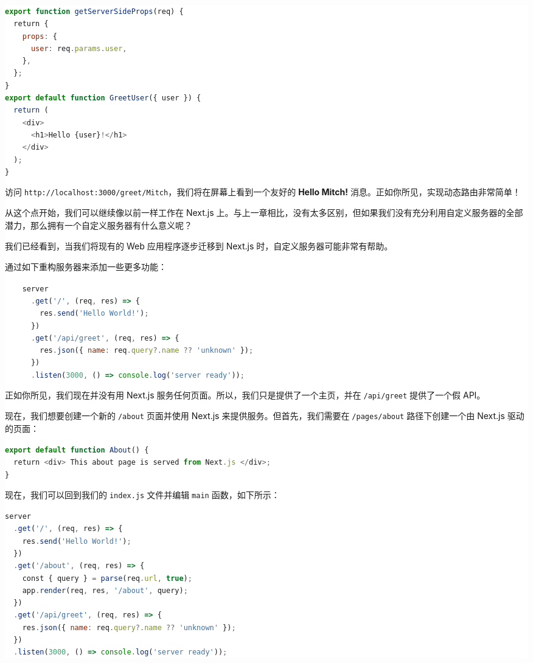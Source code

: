```js
export function getServerSideProps(req) {
  return {
    props: {
      user: req.params.user,
    },
  };
}
export default function GreetUser({ user }) {
  return (
    <div>
      <h1>Hello {user}!</h1>
    </div>
  );
}
```

访问 `http://localhost:3000/greet/Mitch`，我们将在屏幕上看到一个友好的 **Hello Mitch!** 消息。正如你所见，实现动态路由非常简单！

从这个点开始，我们可以继续像以前一样工作在 Next.js 上。与上一章相比，没有太多区别，但如果我们没有充分利用自定义服务器的全部潜力，那么拥有一个自定义服务器有什么意义呢？

我们已经看到，当我们将现有的 Web 应用程序逐步迁移到 Next.js 时，自定义服务器可能非常有帮助。

通过如下重构服务器来添加一些更多功能：

```js
    server
      .get('/', (req, res) => {
        res.send('Hello World!');
      })
      .get('/api/greet', (req, res) => {
        res.json({ name: req.query?.name ?? 'unknown' });
      })
      .listen(3000, () => console.log('server ready'));
```

正如你所见，我们现在并没有用 Next.js 服务任何页面。所以，我们只是提供了一个主页，并在 `/api/greet` 提供了一个假 API。

现在，我们想要创建一个新的 `/about` 页面并使用 Next.js 来提供服务。但首先，我们需要在 `/pages/about` 路径下创建一个由 Next.js 驱动的页面：

```js
export default function About() {
  return <div> This about page is served from Next.js </div>;
}
```

现在，我们可以回到我们的 `index.js` 文件并编辑 `main` 函数，如下所示：

```js
server
  .get('/', (req, res) => {
    res.send('Hello World!');
  })
  .get('/about', (req, res) => {
    const { query } = parse(req.url, true);
    app.render(req, res, '/about', query);
  })
  .get('/api/greet', (req, res) => {
    res.json({ name: req.query?.name ?? 'unknown' });
  })
  .listen(3000, () => console.log('server ready'));
```
